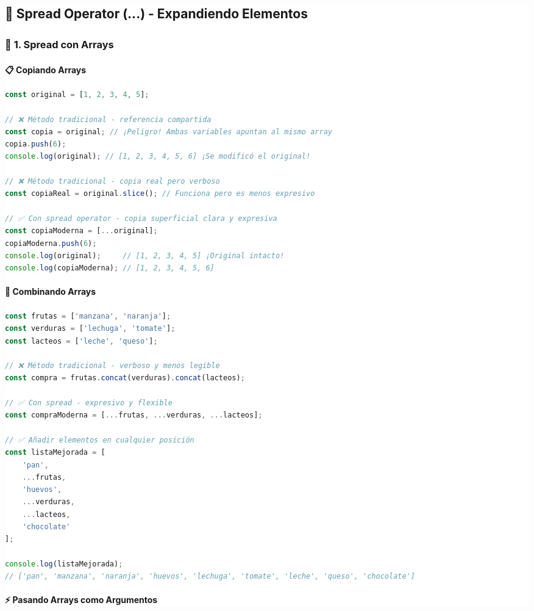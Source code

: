 ## 🌟 **Spread Operator (...) - Expandiendo Elementos**

### 🎯 **1. Spread con Arrays**

#### **📋 Copiando Arrays**

```javascript
const original = [1, 2, 3, 4, 5];

// ❌ Método tradicional - referencia compartida
const copia = original; // ¡Peligro! Ambas variables apuntan al mismo array
copia.push(6);
console.log(original); // [1, 2, 3, 4, 5, 6] ¡Se modificó el original!

// ❌ Método tradicional - copia real pero verboso
const copiaReal = original.slice(); // Funciona pero es menos expresivo

// ✅ Con spread operator - copia superficial clara y expresiva
const copiaModerna = [...original];
copiaModerna.push(6);
console.log(original);     // [1, 2, 3, 4, 5] ¡Original intacto!
console.log(copiaModerna); // [1, 2, 3, 4, 5, 6]
```

#### **🔗 Combinando Arrays**

```javascript
const frutas = ['manzana', 'naranja'];
const verduras = ['lechuga', 'tomate'];
const lacteos = ['leche', 'queso'];

// ❌ Método tradicional - verboso y menos legible
const compra = frutas.concat(verduras).concat(lacteos);

// ✅ Con spread - expresivo y flexible
const compraModerna = [...frutas, ...verduras, ...lacteos];

// ✅ Añadir elementos en cualquier posición
const listaMejorada = [
    'pan', 
    ...frutas, 
    'huevos', 
    ...verduras, 
    ...lacteos, 
    'chocolate'
];

console.log(listaMejorada);
// ['pan', 'manzana', 'naranja', 'huevos', 'lechuga', 'tomate', 'leche', 'queso', 'chocolate']
```

#### **⚡ Pasando Arrays como Argumentos**
